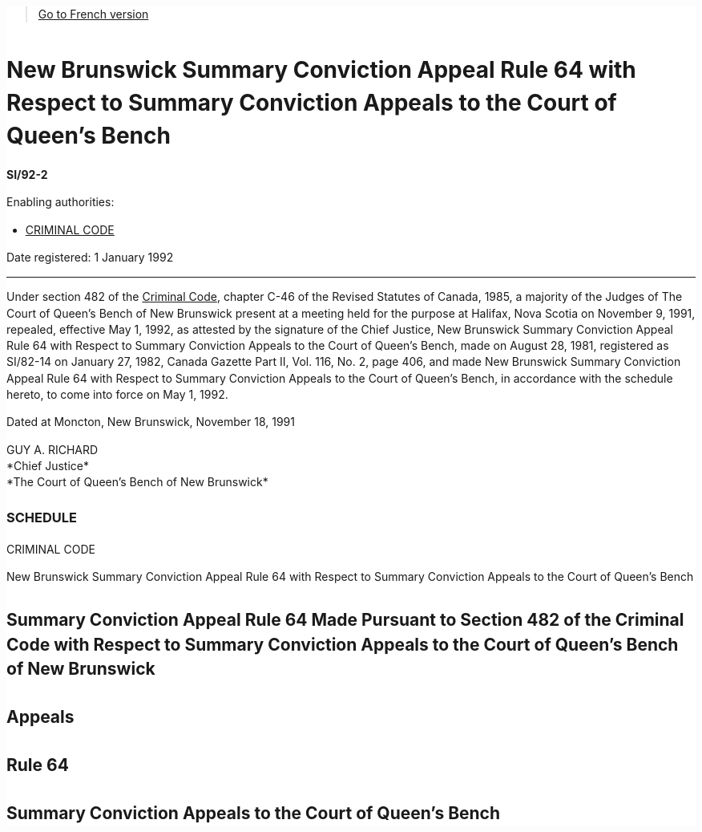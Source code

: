 > [Go to French version](/fr/Règlements/Textes%20réglementaires/92/2.md)

# New Brunswick Summary Conviction Appeal Rule 64 with Respect to Summary Conviction Appeals to the Court of Queen’s Bench

**SI/92-2**

Enabling authorities: 
- [CRIMINAL CODE](/en/Acts/Revised%20Statutes%20of%20Canada/C/C-46.md)

Date registered: 1 January 1992

----------

Under section 482 of the [Criminal Code](/en/Acts/Revised%20Statutes%20of%20Canada/C/C-46.md), chapter C-46 of the Revised Statutes of Canada, 1985, a majority of the Judges of The Court of Queen’s Bench of New Brunswick present at a meeting held for the purpose at Halifax, Nova Scotia on November 9, 1991, repealed, effective May 1, 1992, as attested by the signature of the Chief Justice, New Brunswick Summary Conviction Appeal Rule 64 with Respect to Summary Conviction Appeals to the Court of Queen’s Bench, made on August 28, 1981, registered as SI/82-14 on January 27, 1982, Canada Gazette Part II, Vol. 116, No. 2, page 406, and made New Brunswick Summary Conviction Appeal Rule 64 with Respect to Summary Conviction Appeals to the Court of Queen’s Bench, in accordance with the schedule hereto, to come into force on May 1, 1992.

Dated at Moncton, New Brunswick, November 18, 1991


<p>GUY A. RICHARD<br />*Chief Justice*<br />*The Court of Queen’s Bench of New Brunswick*<br /></p>




### **SCHEDULE** 
CRIMINAL CODE


New Brunswick Summary Conviction Appeal Rule 64 with Respect to Summary Conviction Appeals to the Court of Queen’s Bench



## Summary Conviction Appeal Rule 64 Made Pursuant to Section 482 of the Criminal Code with Respect to Summary Conviction Appeals to the Court of Queen’s Bench of New Brunswick


## Appeals


## Rule 64


## Summary Conviction Appeals to the Court of Queen’s Bench
